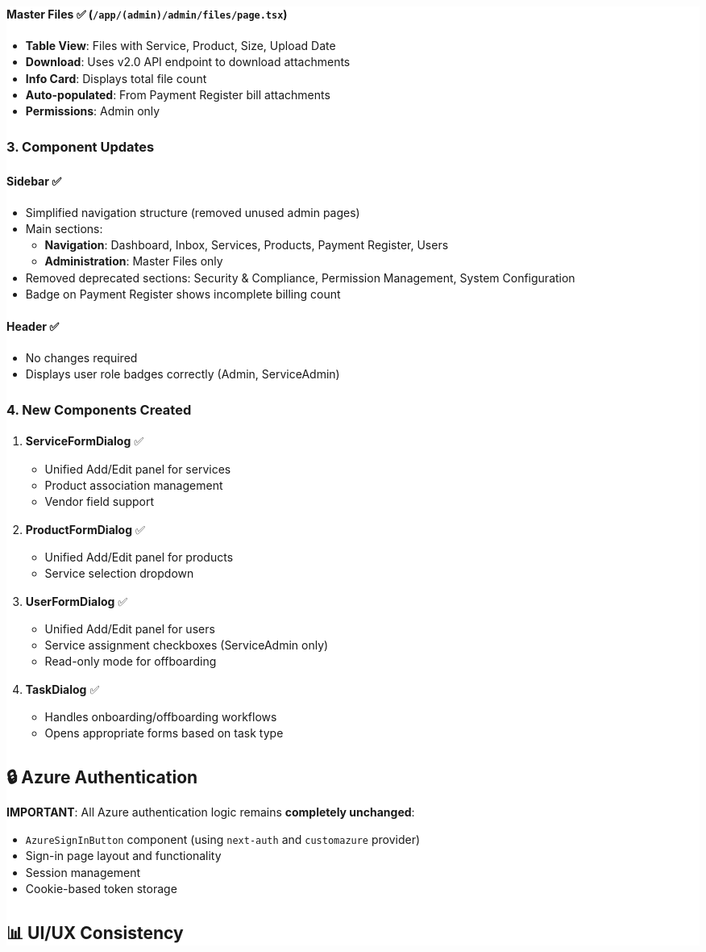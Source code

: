 #### **Master Files** ✅ (`/app/(admin)/admin/files/page.tsx`)
- **Table View**: Files with Service, Product, Size, Upload Date
- **Download**: Uses v2.0 API endpoint to download attachments
- **Info Card**: Displays total file count
- **Auto-populated**: From Payment Register bill attachments
- **Permissions**: Admin only

### 3. Component Updates

#### **Sidebar** ✅
- Simplified navigation structure (removed unused admin pages)
- Main sections:
  - **Navigation**: Dashboard, Inbox, Services, Products, Payment Register, Users
  - **Administration**: Master Files only
- Removed deprecated sections: Security & Compliance, Permission Management, System Configuration
- Badge on Payment Register shows incomplete billing count

#### **Header** ✅
- No changes required
- Displays user role badges correctly (Admin, ServiceAdmin)

### 4. New Components Created

1. **ServiceFormDialog** ✅
   - Unified Add/Edit panel for services
   - Product association management
   - Vendor field support

2. **ProductFormDialog** ✅
   - Unified Add/Edit panel for products
   - Service selection dropdown

3. **UserFormDialog** ✅
   - Unified Add/Edit panel for users
   - Service assignment checkboxes (ServiceAdmin only)
   - Read-only mode for offboarding

4. **TaskDialog** ✅
   - Handles onboarding/offboarding workflows
   - Opens appropriate forms based on task type

## 🔒 Azure Authentication

**IMPORTANT**: All Azure authentication logic remains **completely unchanged**:
- `AzureSignInButton` component (using `next-auth` and `customazure` provider)
- Sign-in page layout and functionality
- Session management
- Cookie-based token storage

## 📊 UI/UX Consistency
